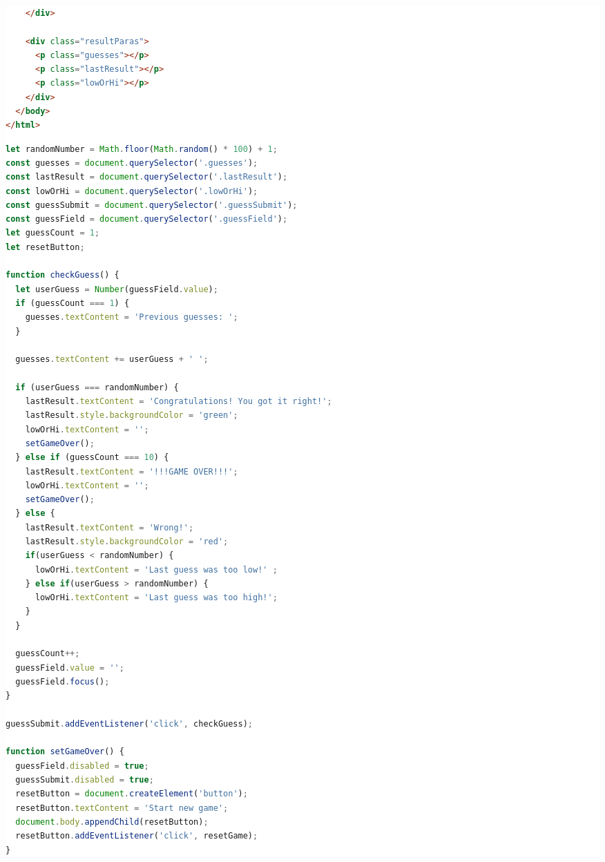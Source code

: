 ```html
    </div>

    <div class="resultParas">
      <p class="guesses"></p>
      <p class="lastResult"></p>
      <p class="lowOrHi"></p>
    </div>
  </body>
</html>
```

```js
let randomNumber = Math.floor(Math.random() * 100) + 1;
const guesses = document.querySelector('.guesses');
const lastResult = document.querySelector('.lastResult');
const lowOrHi = document.querySelector('.lowOrHi');
const guessSubmit = document.querySelector('.guessSubmit');
const guessField = document.querySelector('.guessField');
let guessCount = 1;
let resetButton;

function checkGuess() {
  let userGuess = Number(guessField.value);
  if (guessCount === 1) {
    guesses.textContent = 'Previous guesses: ';
  }

  guesses.textContent += userGuess + ' ';

  if (userGuess === randomNumber) {
    lastResult.textContent = 'Congratulations! You got it right!';
    lastResult.style.backgroundColor = 'green';
    lowOrHi.textContent = '';
    setGameOver();
  } else if (guessCount === 10) {
    lastResult.textContent = '!!!GAME OVER!!!';
    lowOrHi.textContent = '';
    setGameOver();
  } else {
    lastResult.textContent = 'Wrong!';
    lastResult.style.backgroundColor = 'red';
    if(userGuess < randomNumber) {
      lowOrHi.textContent = 'Last guess was too low!' ;
    } else if(userGuess > randomNumber) {
      lowOrHi.textContent = 'Last guess was too high!';
    }
  }

  guessCount++;
  guessField.value = '';
  guessField.focus();
}

guessSubmit.addEventListener('click', checkGuess);

function setGameOver() {
  guessField.disabled = true;
  guessSubmit.disabled = true;
  resetButton = document.createElement('button');
  resetButton.textContent = 'Start new game';
  document.body.appendChild(resetButton);
  resetButton.addEventListener('click', resetGame);
}

```